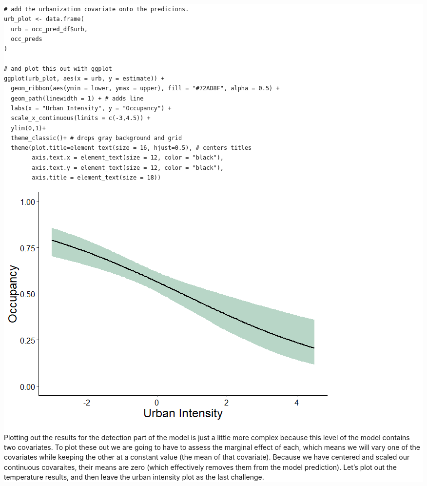     # add the urbanization covariate onto the predicions.
    urb_plot <- data.frame(
      urb = occ_pred_df$urb,
      occ_preds
    )

    # and plot this out with ggplot
    ggplot(urb_plot, aes(x = urb, y = estimate)) +
      geom_ribbon(aes(ymin = lower, ymax = upper), fill = "#72AD8F", alpha = 0.5) +
      geom_path(linewidth = 1) + # adds line
      labs(x = "Urban Intensity", y = "Occupancy") +
      scale_x_continuous(limits = c(-3,4.5)) +
      ylim(0,1)+
      theme_classic()+ # drops gray background and grid
      theme(plot.title=element_text(size = 16, hjust=0.5), # centers titles
            axis.text.x = element_text(size = 12, color = "black"),    
            axis.text.y = element_text(size = 12, color = "black"),
            axis.title = element_text(size = 18)) 

![](autologistic_tutorial_files/figure-markdown_strict/plot_psi_urb-1.png)

Plotting out the results for the detection part of the model is just a
little more complex because this level of the model contains two
covariates. To plot these out we are going to have to assess the
marginal effect of each, which means we will vary one of the covariates
while keeping the other at a constant value (the mean of that
covariate). Because we have centered and scaled our continuous
covaraites, their means are zero (which effectively removes them from
the model prediction). Let’s plot out the temperature results, and then
leave the urban intensity plot as the last challenge.
